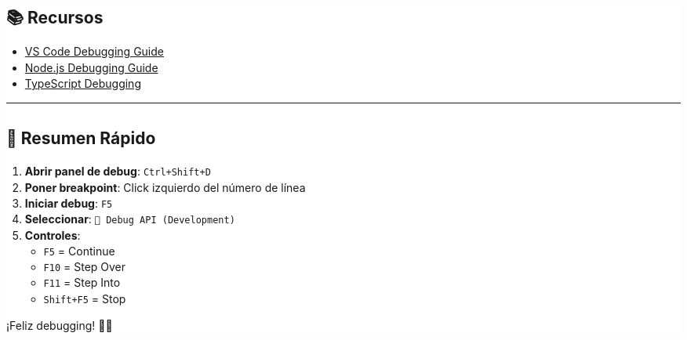 ## 📚 Recursos

- [VS Code Debugging Guide](https://code.visualstudio.com/docs/editor/debugging)
- [Node.js Debugging Guide](https://nodejs.org/en/docs/guides/debugging-getting-started/)
- [TypeScript Debugging](https://code.visualstudio.com/docs/typescript/typescript-debugging)

---

## 🎯 Resumen Rápido

1. **Abrir panel de debug**: `Ctrl+Shift+D`
2. **Poner breakpoint**: Click izquierdo del número de línea
3. **Iniciar debug**: `F5`
4. **Seleccionar**: `🚀 Debug API (Development)`
5. **Controles**:
   - `F5` = Continue
   - `F10` = Step Over
   - `F11` = Step Into
   - `Shift+F5` = Stop

¡Feliz debugging! 🐛✨

